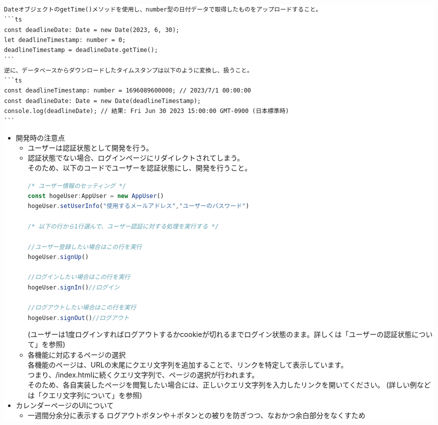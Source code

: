     DateオブジェクトのgetTime()メソッドを使用し、number型の日付データで取得したものをアップロードすること。
    ```ts
    const deadlineDate: Date = new Date(2023, 6, 30);
    let deadlineTimestamp: number = 0;
    deadlineTimestamp = deadlineDate.getTime();
    ```
    逆に、データベースからダウンロードしたタイムスタンプは以下のように変換し、扱うこと。
    ```ts
    const deadlineTimestamp: number = 1696089600000; // 2023/7/1 00:00:00
    const deadlineDate: Date = new Date(deadlineTimestamp);
    console.log(deadlineDate); // 結果: Fri Jun 30 2023 15:00:00 GMT-0900 (日本標準時)
    ```
- 開発時の注意点
    - ユーザーは認証状態として開発を行う。
    - 認証状態でない場合、ログインページにリダイレクトされてしまう。  
        そのため、以下のコードでユーザーを認証状態にし、開発を行うこと。
        ```ts
        /* ユーザー情報のセッティング */
        const hogeUser:AppUser = new AppUser()
        hogeUser.setUserInfo("使用するメールアドレス","ユーザーのパスワード")

        /* 以下の行から1行選んで、ユーザー認証に対する処理を実行する */

        //ユーザー登録したい場合はこの行を実行
        hogeUser.signUp()

        //ログインしたい場合はこの行を実行
        hogeUser.signIn()//ログイン

        //ログアウトしたい場合はこの行を実行
        hogeUser.signOut()//ログアウト
        ```
        (ユーザーは1度ログインすればログアウトするかcookieが切れるまでログイン状態のまま。詳しくは「ユーザーの認証状態について」を参照)  
    - 各機能に対応するページの選択  
        各機能のページは、URLの末尾にクエリ文字列を追加することで、リンクを特定して表示しています。  
        つまり、/index.htmlに続くクエリ文字列で、ページの選択が行われます。  
        そのため、各自実装したページを閲覧したい場合には、正しいクエリ文字列を入力したリンクを開いてください。
        (詳しい例などは「クエリ文字列について」を参照)
- カレンダーページのUIについて
    - 一週間分余分に表示する
    ログアウトボタンや＋ボタンとの被りを防ぎつつ、なおかつ余白部分をなくすため
